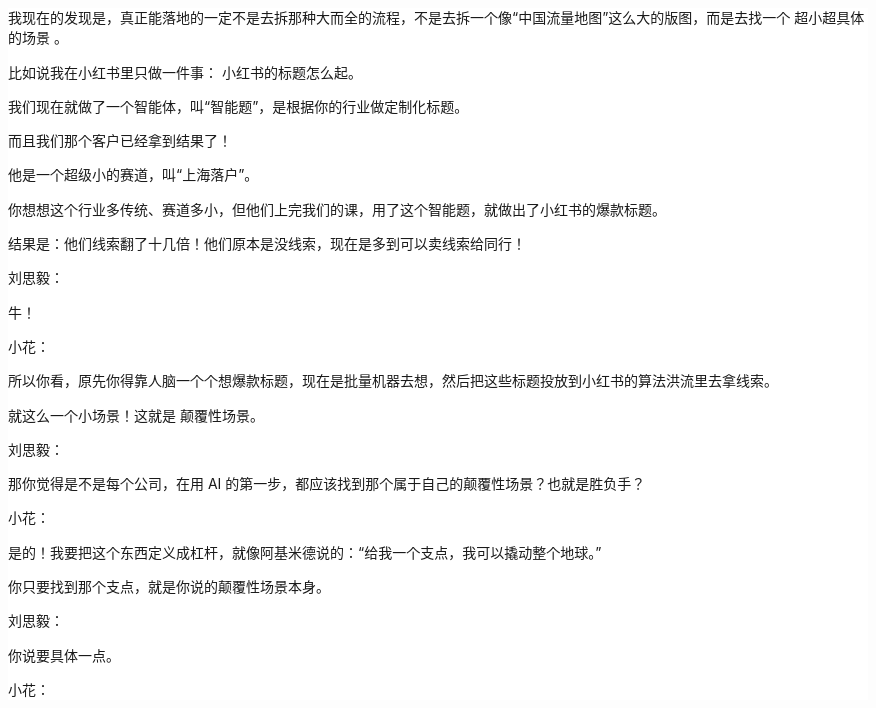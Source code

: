 我现在的发现是，真正能落地的一定不是去拆那种大而全的流程，不是去拆一个像“中国流量地图”这么大的版图，而是去找一个 超小超具体的场景 。

  

比如说我在小红书里只做一件事： 小红书的标题怎么起。

  

我们现在就做了一个智能体，叫“智能题”，是根据你的行业做定制化标题。

  

而且我们那个客户已经拿到结果了！

  

他是一个超级小的赛道，叫“上海落户”。

  

你想想这个行业多传统、赛道多小，但他们上完我们的课，用了这个智能题，就做出了小红书的爆款标题。

  

结果是：他们线索翻了十几倍！他们原本是没线索，现在是多到可以卖线索给同行！

  

刘思毅：

  

牛！

  

小花：

  

所以你看，原先你得靠人脑一个个想爆款标题，现在是批量机器去想，然后把这些标题投放到小红书的算法洪流里去拿线索。

  

就这么一个小场景！这就是 颠覆性场景。

  

刘思毅：

  

那你觉得是不是每个公司，在用 AI 的第一步，都应该找到那个属于自己的颠覆性场景？也就是胜负手？

  

小花：

  

是的！我要把这个东西定义成杠杆，就像阿基米德说的：“给我一个支点，我可以撬动整个地球。”

  

你只要找到那个支点，就是你说的颠覆性场景本身。

  

刘思毅：

  

你说要具体一点。

  

小花：
